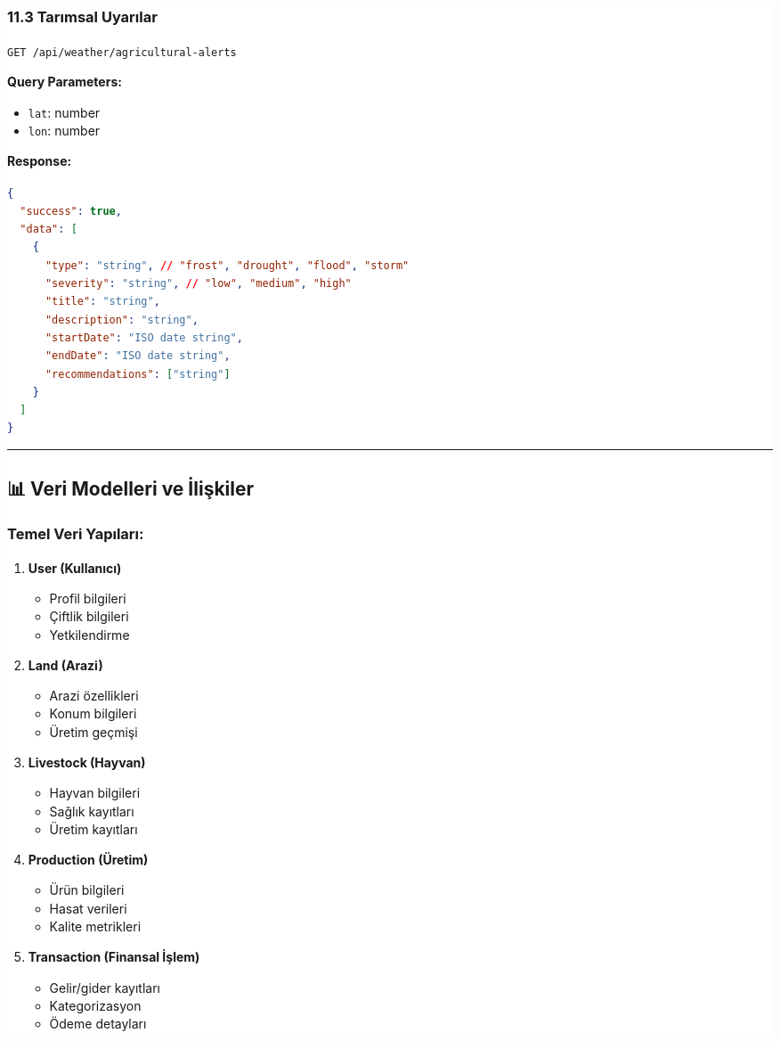 ### 11.3 Tarımsal Uyarılar
```http
GET /api/weather/agricultural-alerts
```
**Query Parameters:**
- `lat`: number
- `lon`: number

**Response:**
```json
{
  "success": true,
  "data": [
    {
      "type": "string", // "frost", "drought", "flood", "storm"
      "severity": "string", // "low", "medium", "high"
      "title": "string",
      "description": "string",
      "startDate": "ISO date string",
      "endDate": "ISO date string",
      "recommendations": ["string"]
    }
  ]
}
```

---

## 📊 Veri Modelleri ve İlişkiler

### Temel Veri Yapıları:

1. **User (Kullanıcı)**
   - Profil bilgileri
   - Çiftlik bilgileri
   - Yetkilendirme

2. **Land (Arazi)**
   - Arazi özellikleri
   - Konum bilgileri
   - Üretim geçmişi

3. **Livestock (Hayvan)**
   - Hayvan bilgileri
   - Sağlık kayıtları
   - Üretim kayıtları

4. **Production (Üretim)**
   - Ürün bilgileri
   - Hasat verileri
   - Kalite metrikleri

5. **Transaction (Finansal İşlem)**
   - Gelir/gider kayıtları
   - Kategorizasyon
   - Ödeme detayları
